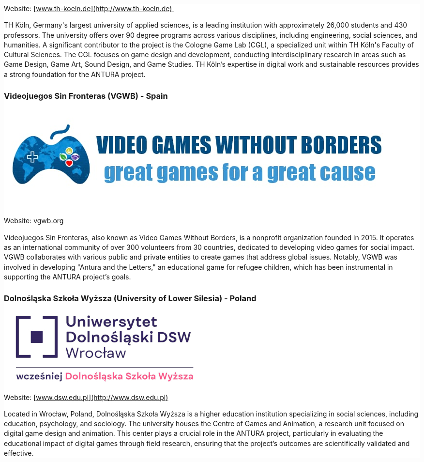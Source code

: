 Website: [www.th-koeln.de](http://www.th-koeln.de) 

TH Köln, Germany's largest university of applied sciences, is a leading institution with approximately 26,000 students and 430 professors. The university offers over 90 degree programs across various disciplines, including engineering, social sciences, and humanities. A significant contributor to the project is the Cologne Game Lab (CGL), a specialized unit within TH Köln's Faculty of Cultural Sciences. The CGL focuses on game design and development, conducting interdisciplinary research in areas such as Game Design, Game Art, Sound Design, and Game Studies. TH Köln’s expertise in digital work and sustainable resources provides a strong foundation for the ANTURA project.

### Videojuegos Sin Fronteras (VGWB) - Spain

![logo vgwb](../../assets/img/erasmus/logo_vgwb.jpg)

Website: [vgwb.org](http://vgwb.org)

Videojuegos Sin Fronteras, also known as Video Games Without Borders, is a nonprofit organization founded in 2015. It operates as an international community of over 300 volunteers from 30 countries, dedicated to developing video games for social impact. VGWB collaborates with various public and private entities to create games that address global issues. Notably, VGWB was involved in developing "Antura and the Letters," an educational game for refugee children, which has been instrumental in supporting the ANTURA project’s goals.

### Dolnośląska Szkoła Wyższa (University of Lower Silesia) - Poland

![logo](../../assets/img/erasmus/logo_DSW.jpg)

Website: [www.dsw.edu.pl](http://www.dsw.edu.pl)  

Located in Wrocław, Poland, Dolnośląska Szkoła Wyższa is a higher education institution specializing in social sciences, including education, psychology, and sociology. The university houses the Centre of Games and Animation, a research unit focused on digital game design and animation. This center plays a crucial role in the ANTURA project, particularly in evaluating the educational impact of digital games through field research, ensuring that the project’s outcomes are scientifically validated and effective.
